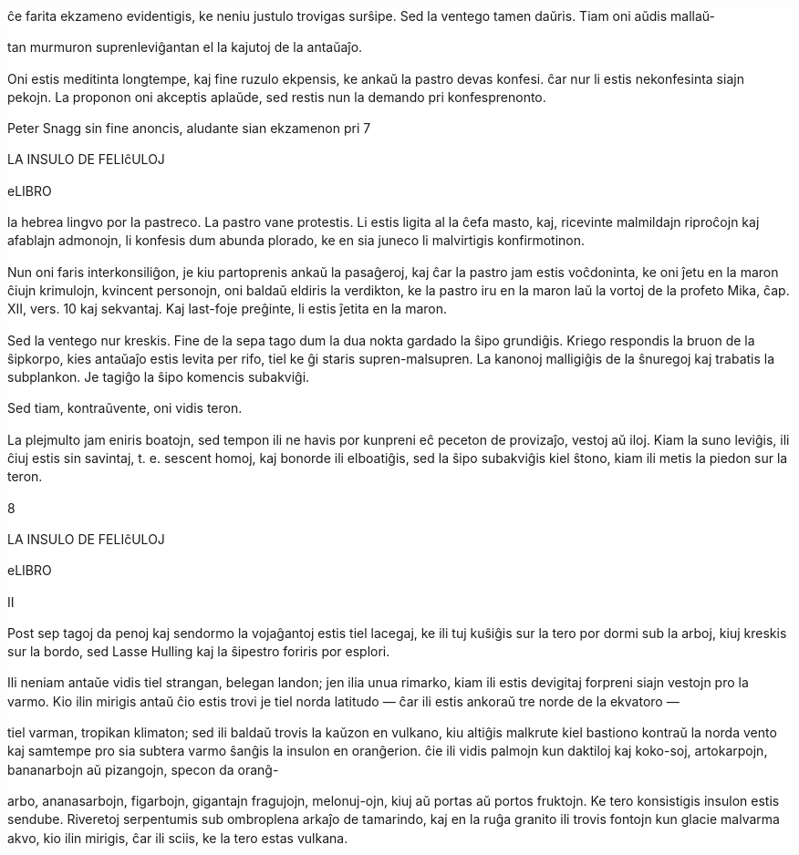 ĉe farita ekzameno evidentigis, ke neniu justulo trovigas surŝipe. Sed la ventego tamen daŭris. Tiam oni aŭdis mallaŭ-

tan murmuron suprenleviĝantan el la kajutoj de la antaŭaĵo. 

Oni estis meditinta longtempe, kaj fine ruzulo ekpensis, ke ankaŭ la pastro devas konfesi. ĉar nur li estis nekonfesinta siajn pekojn. La proponon oni akceptis aplaŭde, sed restis nun la demando pri konfesprenonto. 

Peter Snagg sin fine anoncis, aludante sian ekzamenon pri 7

LA INSULO DE FELIĉULOJ

eLIBRO

la hebrea lingvo por la pastreco. La pastro vane protestis. Li estis ligita al la ĉefa masto, kaj, ricevinte malmildajn riproĉojn kaj afablajn admonojn, li konfesis dum abunda plorado, ke en sia juneco li malvirtigis konfirmotinon. 

Nun oni faris interkonsiliĝon, je kiu partoprenis ankaŭ la pasaĝeroj, kaj ĉar la pastro jam estis voĉdoninta, ke oni ĵetu en la maron ĉiujn krimulojn, kvincent personojn, oni baldaŭ eldiris la verdikton, ke la pastro iru en la maron laŭ la vortoj de la profeto Mika, ĉap. XII, vers. 10 kaj sekvantaj. Kaj last-foje preĝinte, li estis ĵetita en la maron. 

Sed la ventego nur kreskis. Fine de la sepa tago dum la dua nokta gardado la ŝipo grundiĝis. Kriego respondis la bruon de la ŝipkorpo, kies antaŭaĵo estis levita per rifo, tiel ke ĝi staris supren-malsupren. La kanonoj malligiĝis de la ŝnuregoj kaj trabatis la subplankon. Je tagiĝo la ŝipo komencis subakviĝi. 

Sed tiam, kontraŭvente, oni vidis teron. 

La plejmulto jam eniris boatojn, sed tempon ili ne havis por kunpreni eĉ peceton de provizaĵo, vestoj aŭ iloj. Kiam la suno leviĝis, ili ĉiuj estis sin savintaj, t. e. sescent homoj, kaj bonorde ili elboatiĝis, sed la ŝipo subakviĝis kiel ŝtono, kiam ili metis la piedon sur la teron. 

8

LA INSULO DE FELIĉULOJ

eLIBRO

II

Post sep tagoj da penoj kaj sendormo la vojaĝantoj estis tiel lacegaj, ke ili tuj kuŝiĝis sur la tero por dormi sub la arboj, kiuj kreskis sur la bordo, sed Lasse Hulling kaj la ŝipestro foriris por esplori. 

Ili neniam antaŭe vidis tiel strangan, belegan landon; jen ilia unua rimarko, kiam ili estis devigitaj forpreni siajn vestojn pro la varmo. Kio ilin mirigis antaŭ ĉio estis trovi je tiel norda latitudo — ĉar ili estis ankoraŭ tre norde de la ekvatoro —

tiel varman, tropikan klimaton; sed ili baldaŭ trovis la kaŭzon en vulkano, kiu altiĝis malkrute kiel bastiono kontraŭ la norda vento kaj samtempe pro sia subtera varmo ŝanĝis la insulon en oranĝerion. ĉie ili vidis palmojn kun daktiloj kaj koko-soj, artokarpojn, bananarbojn aŭ pizangojn, specon da oranĝ-

arbo, ananasarbojn, figarbojn, gigantajn fragujojn, melonuj-ojn, kiuj aŭ portas aŭ portos fruktojn. Ke tero konsistigis insulon estis sendube. Riveretoj serpentumis sub ombroplena arkaĵo de tamarindo, kaj en la ruĝa granito ili trovis fontojn kun glacie malvarma akvo, kio ilin mirigis, ĉar ili sciis, ke la tero estas vulkana. 
